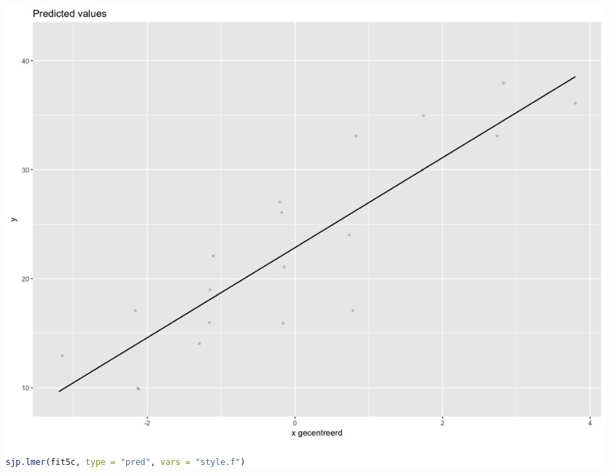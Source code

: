 ![](ML_intro_files/figure-html/q8-9.png)

```r
sjp.lmer(fit5c, type = "pred", vars = "style.f")
```
